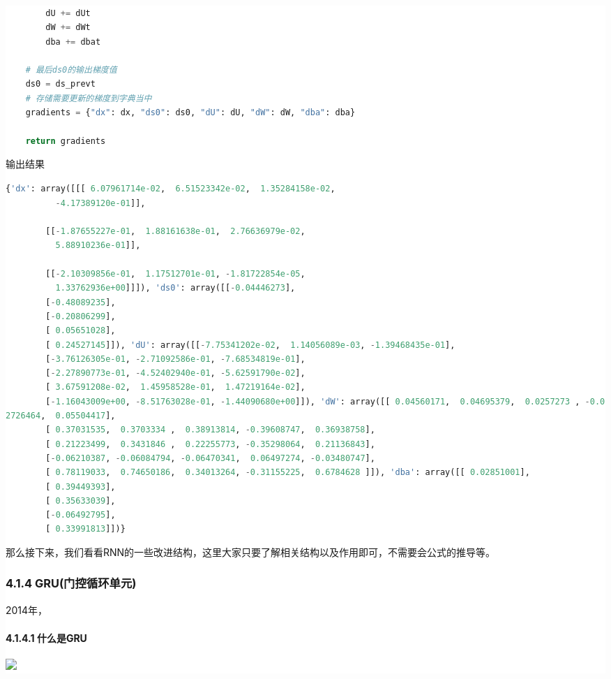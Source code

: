 ```python
        dU += dUt
        dW += dWt
        dba += dbat

    # 最后ds0的输出梯度值
    ds0 = ds_prevt
    # 存储需要更新的梯度到字典当中
    gradients = {"dx": dx, "ds0": ds0, "dU": dU, "dW": dW, "dba": dba}

    return gradients
```

输出结果

```python
{'dx': array([[[ 6.07961714e-02,  6.51523342e-02,  1.35284158e-02,
          -4.17389120e-01]],

        [[-1.87655227e-01,  1.88161638e-01,  2.76636979e-02,
          5.88910236e-01]],

        [[-2.10309856e-01,  1.17512701e-01, -1.81722854e-05,
          1.33762936e+00]]]), 'ds0': array([[-0.04446273],
        [-0.48089235],
        [-0.20806299],
        [ 0.05651028],
        [ 0.24527145]]), 'dU': array([[-7.75341202e-02,  1.14056089e-03, -1.39468435e-01],
        [-3.76126305e-01, -2.71092586e-01, -7.68534819e-01],
        [-2.27890773e-01, -4.52402940e-01, -5.62591790e-02],
        [ 3.67591208e-02,  1.45958528e-01,  1.47219164e-02],
        [-1.16043009e+00, -8.51763028e-01, -1.44090680e+00]]), 'dW': array([[ 0.04560171,  0.04695379,  0.0257273 , -0.02726464,  0.05504417],
        [ 0.37031535,  0.3703334 ,  0.38913814, -0.39608747,  0.36938758],
        [ 0.21223499,  0.3431846 ,  0.22255773, -0.35298064,  0.21136843],
        [-0.06210387, -0.06084794, -0.06470341,  0.06497274, -0.03480747],
        [ 0.78119033,  0.74650186,  0.34013264, -0.31155225,  0.6784628 ]]), 'dba': array([[ 0.02851001],
        [ 0.39449393],
        [ 0.35633039],
        [-0.06492795],
        [ 0.33991813]])}
```

那么接下来，我们看看RNN的一些改进结构，这里大家只要了解相关结构以及作用即可，不需要会公式的推导等。

### 4.1.4 GRU(门控循环单元)

2014年，

#### 4.1.4.1 什么是GRU

![](https://imgur.com/TCdIVG4.png)
